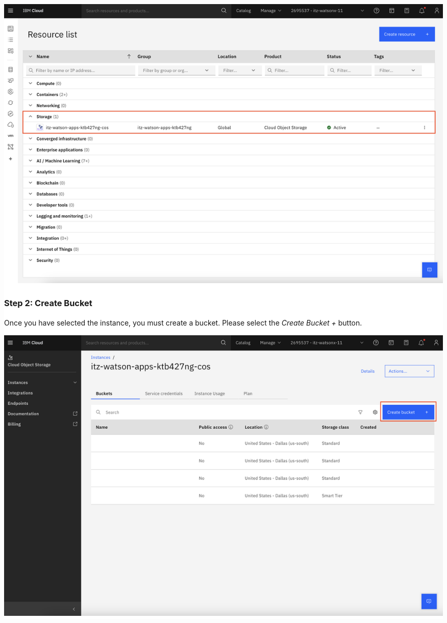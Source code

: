 ![test](../assets/cos_url/1.png)

### **Step 2: Create Bucket**

Once you have selected the instance, you must create a bucket. Please select the *Create Bucket +* button.

![](../assets/cos_url/2.png)
